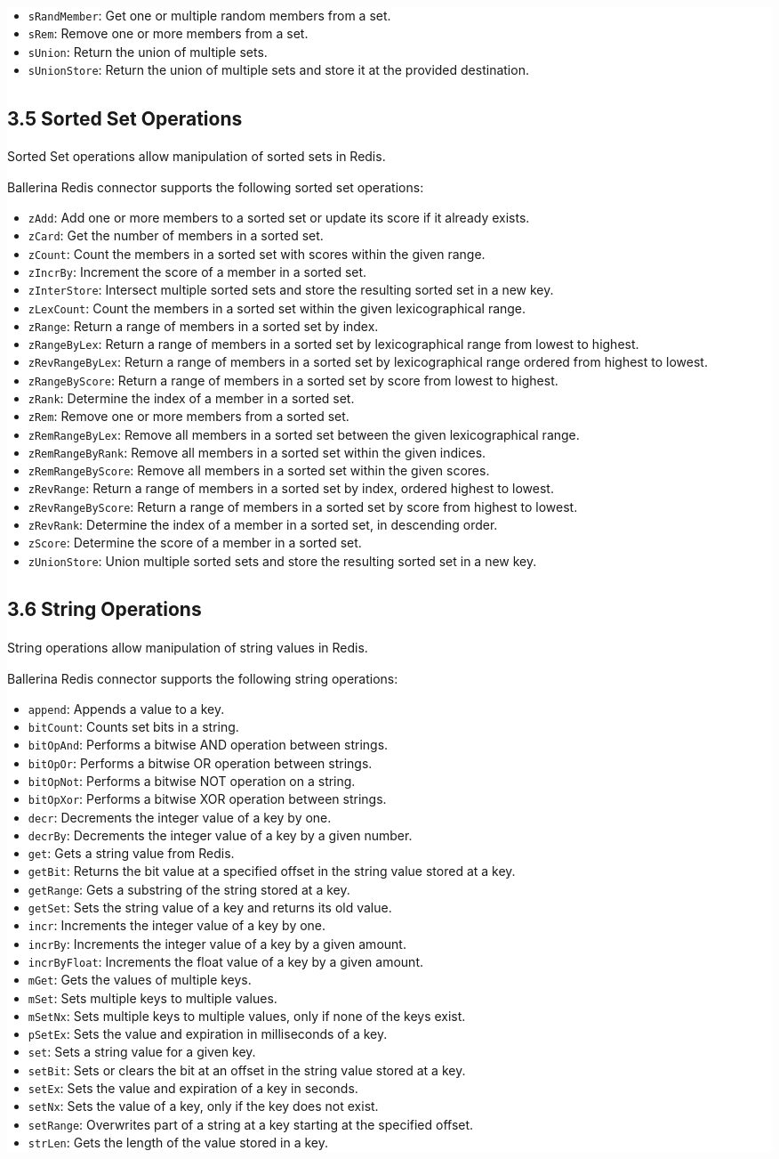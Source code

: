 - `sRandMember`: Get one or multiple random members from a set.
- `sRem`: Remove one or more members from a set.
- `sUnion`: Return the union of multiple sets.
- `sUnionStore`: Return the union of multiple sets and store it at the provided destination.

## 3.5 Sorted Set Operations

Sorted Set operations allow manipulation of sorted sets in Redis.

Ballerina Redis connector supports the following sorted set operations:

- `zAdd`: Add one or more members to a sorted set or update its score if it already exists.
- `zCard`: Get the number of members in a sorted set.
- `zCount`: Count the members in a sorted set with scores within the given range.
- `zIncrBy`: Increment the score of a member in a sorted set.
- `zInterStore`: Intersect multiple sorted sets and store the resulting sorted set in a new key.
- `zLexCount`: Count the members in a sorted set within the given lexicographical range.
- `zRange`: Return a range of members in a sorted set by index.
- `zRangeByLex`: Return a range of members in a sorted set by lexicographical range from lowest to highest.
- `zRevRangeByLex`: Return a range of members in a sorted set by lexicographical range ordered from highest to lowest.
- `zRangeByScore`: Return a range of members in a sorted set by score from lowest to highest.
- `zRank`: Determine the index of a member in a sorted set.
- `zRem`: Remove one or more members from a sorted set.
- `zRemRangeByLex`: Remove all members in a sorted set between the given lexicographical range.
- `zRemRangeByRank`: Remove all members in a sorted set within the given indices.
- `zRemRangeByScore`: Remove all members in a sorted set within the given scores.
- `zRevRange`: Return a range of members in a sorted set by index, ordered highest to lowest.
- `zRevRangeByScore`: Return a range of members in a sorted set by score from highest to lowest.
- `zRevRank`: Determine the index of a member in a sorted set, in descending order.
- `zScore`: Determine the score of a member in a sorted set.
- `zUnionStore`: Union multiple sorted sets and store the resulting sorted set in a new key.

## 3.6 String Operations

String operations allow manipulation of string values in Redis.

Ballerina Redis connector supports the following string operations:

- `append`: Appends a value to a key.
- `bitCount`: Counts set bits in a string.
- `bitOpAnd`: Performs a bitwise AND operation between strings.
- `bitOpOr`: Performs a bitwise OR operation between strings.
- `bitOpNot`: Performs a bitwise NOT operation on a string.
- `bitOpXor`: Performs a bitwise XOR operation between strings.
- `decr`: Decrements the integer value of a key by one.
- `decrBy`: Decrements the integer value of a key by a given number.
- `get`: Gets a string value from Redis.
- `getBit`: Returns the bit value at a specified offset in the string value stored at a key.
- `getRange`: Gets a substring of the string stored at a key.
- `getSet`: Sets the string value of a key and returns its old value.
- `incr`: Increments the integer value of a key by one.
- `incrBy`: Increments the integer value of a key by a given amount.
- `incrByFloat`: Increments the float value of a key by a given amount.
- `mGet`: Gets the values of multiple keys.
- `mSet`: Sets multiple keys to multiple values.
- `mSetNx`: Sets multiple keys to multiple values, only if none of the keys exist.
- `pSetEx`: Sets the value and expiration in milliseconds of a key.
- `set`: Sets a string value for a given key.
- `setBit`: Sets or clears the bit at an offset in the string value stored at a key.
- `setEx`: Sets the value and expiration of a key in seconds.
- `setNx`: Sets the value of a key, only if the key does not exist.
- `setRange`: Overwrites part of a string at a key starting at the specified offset.
- `strLen`: Gets the length of the value stored in a key.
